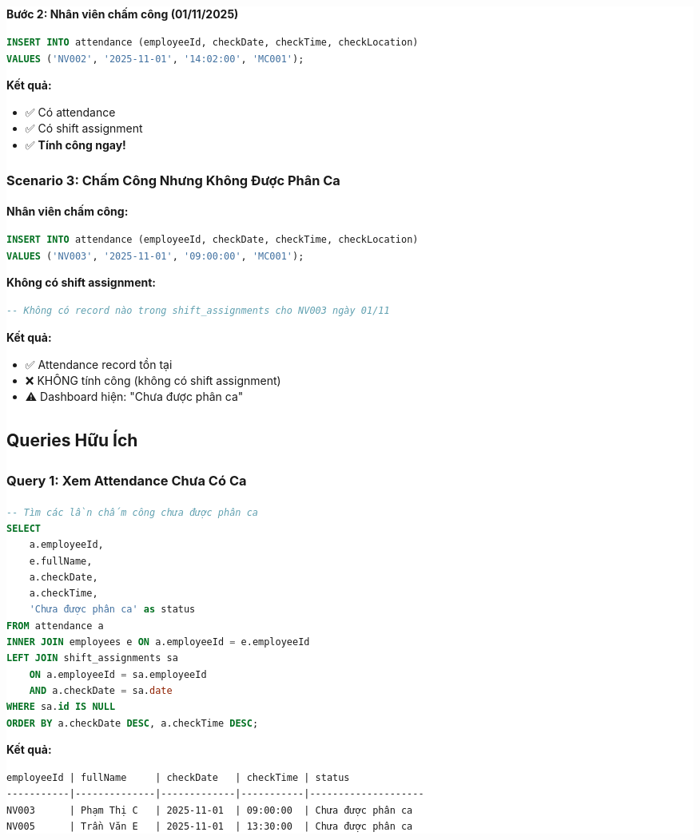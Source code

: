 **Bước 2: Nhân viên chấm công (01/11/2025)**
```sql
INSERT INTO attendance (employeeId, checkDate, checkTime, checkLocation)
VALUES ('NV002', '2025-11-01', '14:02:00', 'MC001');
```

**Kết quả:**
- ✅ Có attendance
- ✅ Có shift assignment
- ✅ **Tính công ngay!**

### Scenario 3: Chấm Công Nhưng Không Được Phân Ca

**Nhân viên chấm công:**
```sql
INSERT INTO attendance (employeeId, checkDate, checkTime, checkLocation)
VALUES ('NV003', '2025-11-01', '09:00:00', 'MC001');
```

**Không có shift assignment:**
```sql
-- Không có record nào trong shift_assignments cho NV003 ngày 01/11
```

**Kết quả:**
- ✅ Attendance record tồn tại
- ❌ KHÔNG tính công (không có shift assignment)
- ⚠️ Dashboard hiện: "Chưa được phân ca"

## Queries Hữu Ích

### Query 1: Xem Attendance Chưa Có Ca

```sql
-- Tìm các lần chấm công chưa được phân ca
SELECT 
    a.employeeId,
    e.fullName,
    a.checkDate,
    a.checkTime,
    'Chưa được phân ca' as status
FROM attendance a
INNER JOIN employees e ON a.employeeId = e.employeeId
LEFT JOIN shift_assignments sa 
    ON a.employeeId = sa.employeeId 
    AND a.checkDate = sa.date
WHERE sa.id IS NULL
ORDER BY a.checkDate DESC, a.checkTime DESC;
```

**Kết quả:**
```
employeeId | fullName     | checkDate   | checkTime | status
-----------|--------------|-------------|-----------|--------------------
NV003      | Phạm Thị C   | 2025-11-01  | 09:00:00  | Chưa được phân ca
NV005      | Trần Văn E   | 2025-11-01  | 13:30:00  | Chưa được phân ca
```

